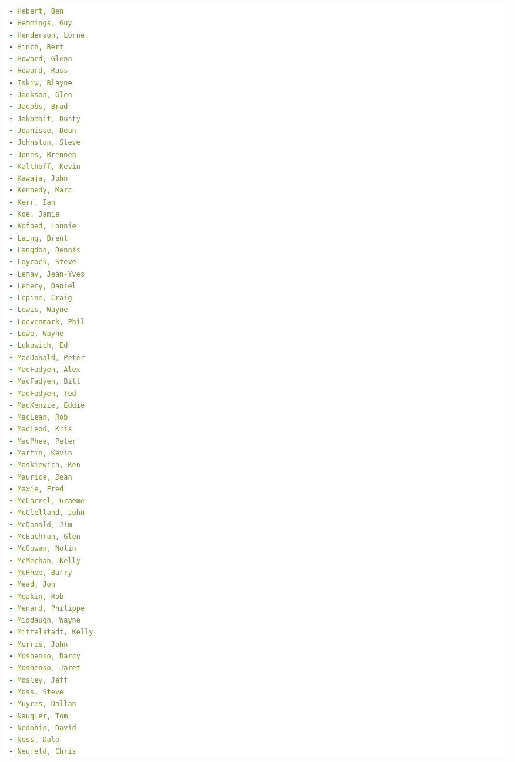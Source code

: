 ```yaml
 - Hebert, Ben
 - Hemmings, Guy
 - Henderson, Lorne
 - Hinch, Bert
 - Howard, Glenn
 - Howard, Russ
 - Iskiw, Blayne
 - Jackson, Glen
 - Jacobs, Brad
 - Jakomait, Dusty
 - Joanisse, Dean
 - Johnston, Steve
 - Jones, Brennen
 - Kalthoff, Kevin
 - Kawaja, John
 - Kennedy, Marc
 - Kerr, Ian
 - Koe, Jamie
 - Kofoed, Lonnie
 - Laing, Brent
 - Langdon, Dennis
 - Laycock, Steve
 - Lemay, Jean-Yves
 - Lemery, Daniel
 - Lepine, Craig
 - Lewis, Wayne
 - Loevenmark, Phil
 - Lowe, Wayne
 - Lukowich, Ed
 - MacDonald, Peter
 - MacFadyen, Alex
 - MacFadyen, Bill
 - MacFadyen, Ted
 - MacKenzie, Eddie
 - MacLean, Rob
 - MacLeod, Kris
 - MacPhee, Peter
 - Martin, Kevin
 - Maskiewich, Ken
 - Maurice, Jean
 - Maxie, Fred
 - McCarrel, Graeme
 - McClelland, John
 - McDonald, Jim
 - McEachran, Glen
 - McGowan, Nolin
 - McMechan, Kelly
 - McPhee, Barry
 - Mead, Jon
 - Meakin, Rob
 - Menard, Philippe
 - Middaugh, Wayne
 - Mittelstadt, Kelly
 - Morris, John
 - Moshenko, Darcy
 - Moshenko, Jaret
 - Mosley, Jeff
 - Moss, Steve
 - Muyres, Dallan
 - Naugler, Tom
 - Nedohin, David
 - Ness, Dale
 - Neufeld, Chris
```